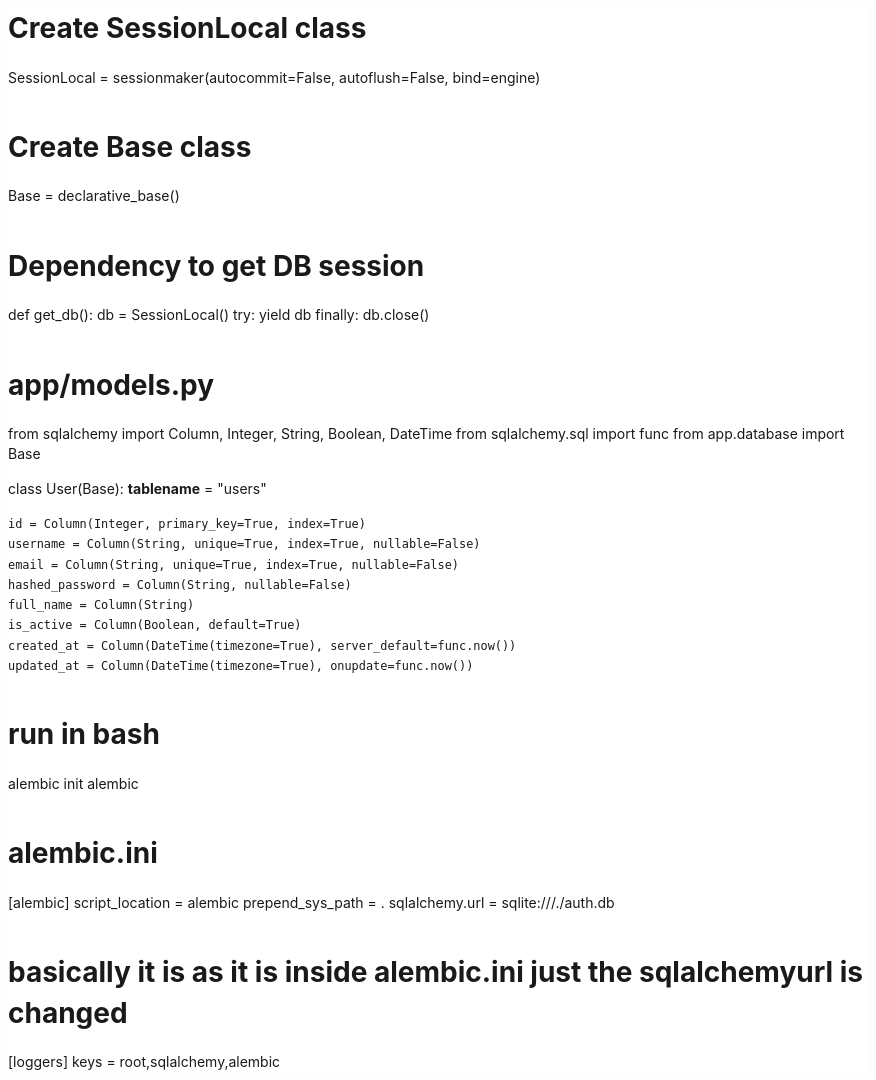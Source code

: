 # Create SessionLocal class
SessionLocal = sessionmaker(autocommit=False, autoflush=False, bind=engine)

# Create Base class
Base = declarative_base()

# Dependency to get DB session
def get_db():
    db = SessionLocal()
    try:
        yield db
    finally:
        db.close()




# app/models.py
from sqlalchemy import Column, Integer, String, Boolean, DateTime
from sqlalchemy.sql import func
from app.database import Base

class User(Base):
    __tablename__ = "users"
    
    id = Column(Integer, primary_key=True, index=True)
    username = Column(String, unique=True, index=True, nullable=False)
    email = Column(String, unique=True, index=True, nullable=False)
    hashed_password = Column(String, nullable=False)
    full_name = Column(String)
    is_active = Column(Boolean, default=True)
    created_at = Column(DateTime(timezone=True), server_default=func.now())
    updated_at = Column(DateTime(timezone=True), onupdate=func.now())


# run in bash
alembic init alembic

# alembic.ini
[alembic]
script_location = alembic
prepend_sys_path = .
sqlalchemy.url = sqlite:///./auth.db

# basically it is as it is inside alembic.ini just the sqlalchemyurl is changed
[loggers]
keys = root,sqlalchemy,alembic
